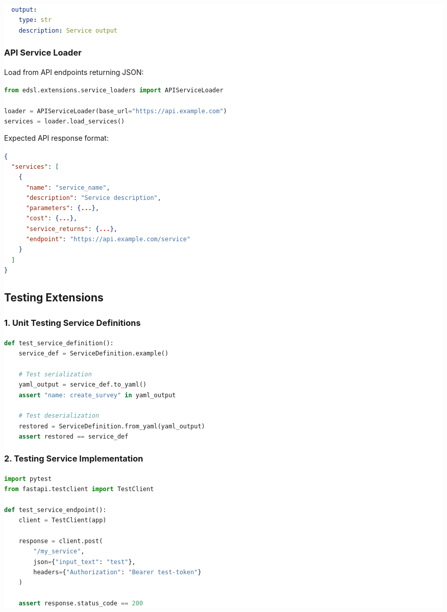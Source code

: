 ```yaml
  output:
    type: str
    description: Service output
```

### API Service Loader

Load from API endpoints returning JSON:

```python
from edsl.extensions.service_loaders import APIServiceLoader

loader = APIServiceLoader(base_url="https://api.example.com")
services = loader.load_services()
```

Expected API response format:

```json
{
  "services": [
    {
      "name": "service_name",
      "description": "Service description",
      "parameters": {...},
      "cost": {...},
      "service_returns": {...},
      "endpoint": "https://api.example.com/service"
    }
  ]
}
```

## Testing Extensions

### 1. Unit Testing Service Definitions

```python
def test_service_definition():
    service_def = ServiceDefinition.example()
    
    # Test serialization
    yaml_output = service_def.to_yaml()
    assert "name: create_survey" in yaml_output
    
    # Test deserialization
    restored = ServiceDefinition.from_yaml(yaml_output)
    assert restored == service_def
```

### 2. Testing Service Implementation

```python
import pytest
from fastapi.testclient import TestClient

def test_service_endpoint():
    client = TestClient(app)
    
    response = client.post(
        "/my_service",
        json={"input_text": "test"},
        headers={"Authorization": "Bearer test-token"}
    )
    
    assert response.status_code == 200
```